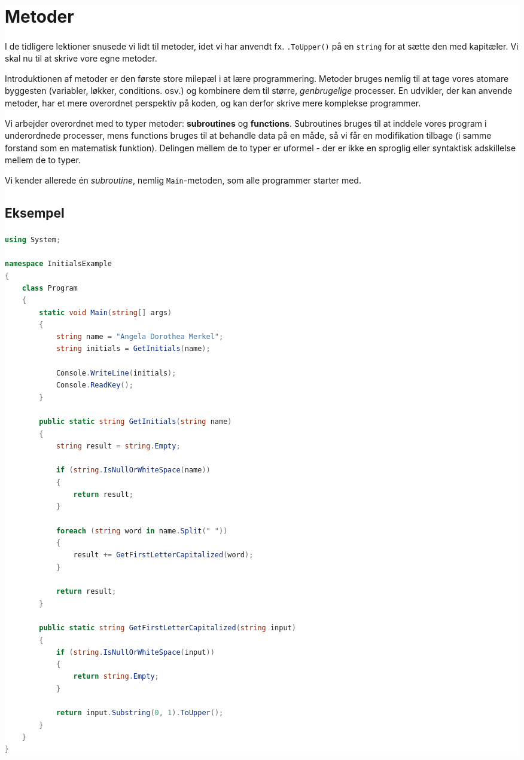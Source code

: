 # Metoder

I de tidligere lektioner snusede vi lidt til metoder, idet vi har anvendt fx. `.ToUpper()` på en `string` for at sætte den med kapitæler. Vi skal nu til at skrive vore egne metoder.

Introduktionen af metoder er den første store milepæl i at lære programmering. Metoder bruges nemlig til at tage vores atomare byggesten (variabler, løkker, conditions. osv.) og kombinere dem til større, _genbrugelige_ processer. En udvikler, der kan anvende metoder, har et mere overordnet perspektiv på koden, og kan derfor skrive mere komplekse programmer.

Vi arbejder overordnet med to typer metoder: **subroutines** og **functions**. Subroutines bruges til at inddele vores program i underordnede processer, mens functions bruges til at behandle data på en måde, så vi får en modifikation tilbage (i samme forstand som en matematisk funktion). Delingen mellem de to typer er uformel - der er ikke en sproglig eller syntaktisk adskillelse mellem de to typer.

Vi kender allerede én _subroutine_, nemlig `Main`-metoden, som alle programmer starter med.

## Eksempel

```csharp
using System;

namespace InitialsExample
{
    class Program
    {
        static void Main(string[] args)
        {
            string name = "Angela Dorothea Merkel";
            string initials = GetInitials(name);

            Console.WriteLine(initials);
            Console.ReadKey();
        }

        public static string GetInitials(string name)
        {
            string result = string.Empty;

            if (string.IsNullOrWhiteSpace(name))
            {
                return result;
            }

            foreach (string word in name.Split(" "))
            {
                result += GetFirstLetterCapitalized(word);
            }

            return result;
        }

        public static string GetFirstLetterCapitalized(string input)
        {
            if (string.IsNullOrWhiteSpace(input))
            {
                return string.Empty;
            }

            return input.Substring(0, 1).ToUpper();
        }
    }
}
```